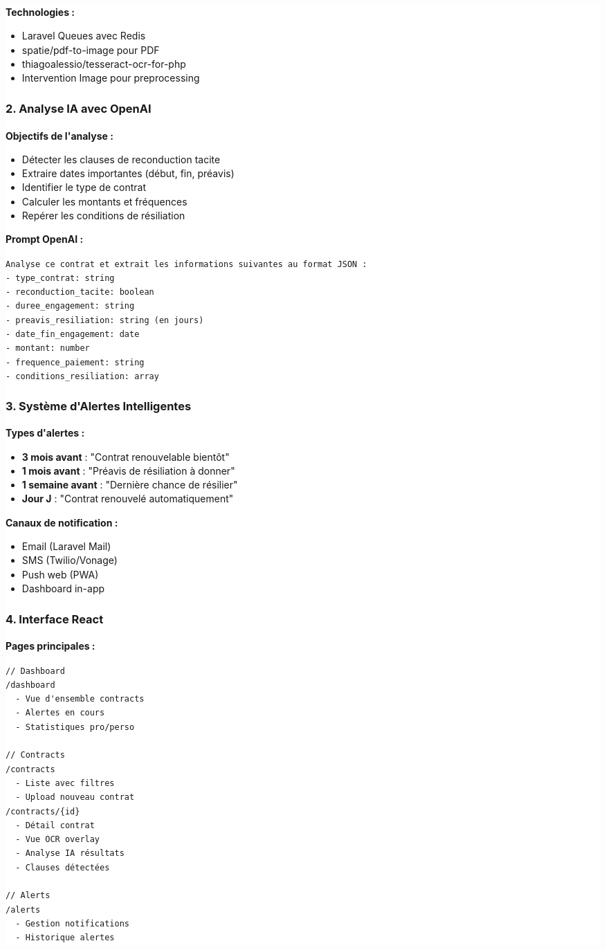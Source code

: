 **Technologies :**
- Laravel Queues avec Redis
- spatie/pdf-to-image pour PDF
- thiagoalessio/tesseract-ocr-for-php
- Intervention Image pour preprocessing

### 2. Analyse IA avec OpenAI

**Objectifs de l'analyse :**
- Détecter les clauses de reconduction tacite
- Extraire dates importantes (début, fin, préavis)
- Identifier le type de contrat
- Calculer les montants et fréquences
- Repérer les conditions de résiliation

**Prompt OpenAI :**
```
Analyse ce contrat et extrait les informations suivantes au format JSON :
- type_contrat: string
- reconduction_tacite: boolean
- duree_engagement: string
- preavis_resiliation: string (en jours)
- date_fin_engagement: date
- montant: number
- frequence_paiement: string
- conditions_resiliation: array
```

### 3. Système d'Alertes Intelligentes

**Types d'alertes :**
- **3 mois avant** : "Contrat renouvelable bientôt"
- **1 mois avant** : "Préavis de résiliation à donner"
- **1 semaine avant** : "Dernière chance de résilier"
- **Jour J** : "Contrat renouvelé automatiquement"

**Canaux de notification :**
- Email (Laravel Mail)
- SMS (Twilio/Vonage)
- Push web (PWA)
- Dashboard in-app

### 4. Interface React

**Pages principales :**
```tsx
// Dashboard
/dashboard
  - Vue d'ensemble contracts
  - Alertes en cours
  - Statistiques pro/perso

// Contracts
/contracts
  - Liste avec filtres
  - Upload nouveau contrat
/contracts/{id}
  - Détail contrat
  - Vue OCR overlay
  - Analyse IA résultats
  - Clauses détectées

// Alerts
/alerts
  - Gestion notifications
  - Historique alertes
```
